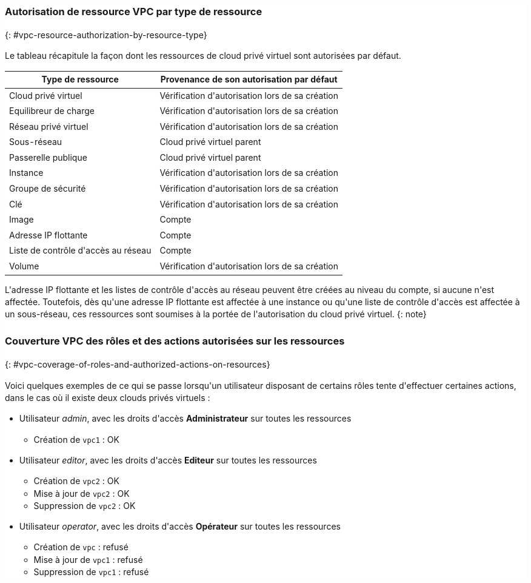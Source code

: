 ### Autorisation de ressource VPC par type de ressource
{: #vpc-resource-authorization-by-resource-type}

Le tableau récapitule la façon dont les ressources de cloud privé virtuel sont autorisées par défaut.

| Type de ressource | Provenance de son autorisation par défaut |
|-----------|------------|
| Cloud privé virtuel | Vérification d'autorisation lors de sa création |
| Equilibreur de charge | Vérification d'autorisation lors de sa création |
| Réseau privé virtuel | Vérification d'autorisation lors de sa création |
| Sous-réseau | Cloud privé virtuel parent |
| Passerelle publique | Cloud privé virtuel parent |
| Instance | Vérification d'autorisation lors de sa création |
| Groupe de sécurité | Vérification d'autorisation lors de sa création |
| Clé | Vérification d'autorisation lors de sa création |
| Image | Compte |
| Adresse IP flottante | Compte |
| Liste de contrôle d'accès au réseau | Compte|
| Volume | Vérification d'autorisation lors de sa création |

L'adresse IP flottante et les listes de contrôle d'accès au réseau peuvent être créées au niveau du compte, si aucune n'est affectée. Toutefois, dès qu'une adresse IP flottante est affectée à une instance ou qu'une liste de contrôle d'accès est affectée à un sous-réseau, ces ressources sont soumises à la portée de l'autorisation du cloud privé virtuel.
{: note}

### Couverture VPC des rôles et des actions autorisées sur les ressources
{: #vpc-coverage-of-roles-and-authorized-actions-on-resources}

Voici quelques exemples de ce qui se passe lorsqu'un utilisateur disposant de certains rôles tente d'effectuer certaines actions, dans le cas où il existe deux clouds privés virtuels :

* Utilisateur _admin_, avec les droits d'accès **Administrateur** sur toutes les ressources
  * Création de `vpc1` : OK

* Utilisateur _editor_, avec les droits d'accès **Editeur** sur toutes les ressources
  * Création de `vpc2` : OK
  * Mise à jour de `vpc2` : OK
  * Suppression de `vpc2` : OK

* Utilisateur _operator_, avec les droits d'accès **Opérateur** sur toutes les ressources
  * Création de `vpc` : refusé
  * Mise à jour de `vpc1` : refusé
  * Suppression de `vpc1` : refusé
